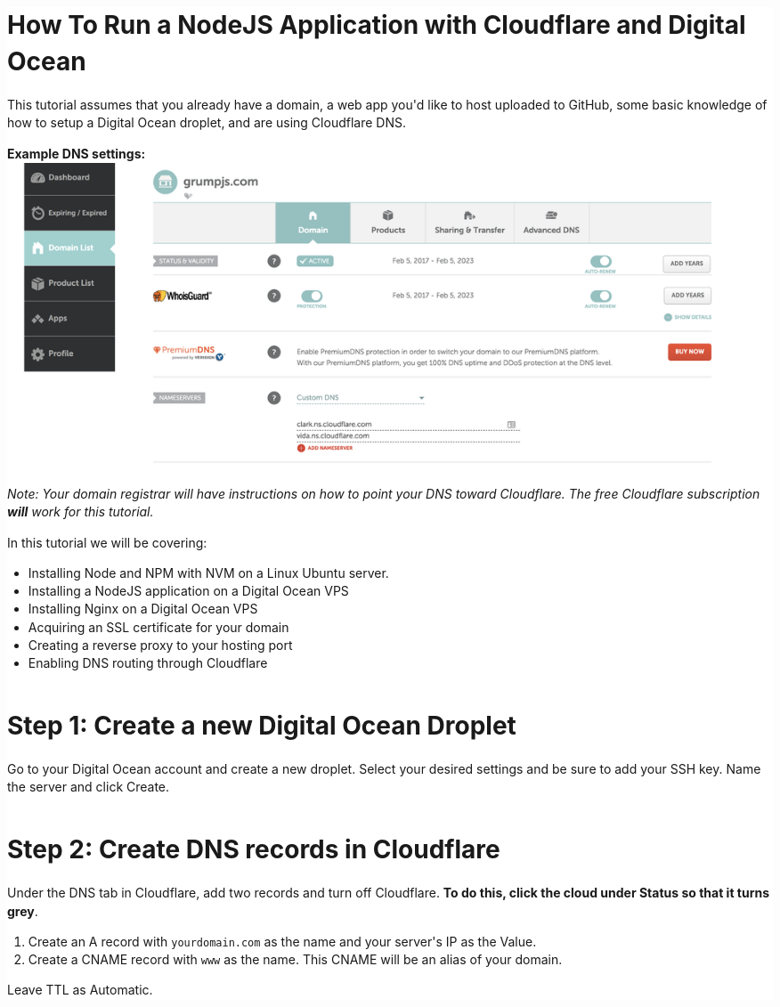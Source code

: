 # How To Run a NodeJS Application with Cloudflare and Digital Ocean

This tutorial assumes that you already have a domain, a web app you'd like to host uploaded to GitHub, some basic knowledge of how to setup a Digital Ocean droplet, and are using Cloudflare DNS. 

**Example DNS settings:**
![example dns settings](https://github.com/99darwin/how-to-tutorials/blob/master/node-cloudflare-digitalocean/settings.png)

*Note: Your domain registrar will have instructions on how to point your DNS toward Cloudflare. The free Cloudflare subscription **will** work for this tutorial.*

In this tutorial we will be covering:
* Installing Node and NPM with NVM on a Linux Ubuntu server.
* Installing a NodeJS application on a Digital Ocean VPS
* Installing Nginx on a Digital Ocean VPS
* Acquiring an SSL certificate for your domain
* Creating a reverse proxy to your hosting port
* Enabling DNS routing through Cloudflare

# Step 1: Create a new Digital Ocean Droplet
Go to your Digital Ocean account and create a new droplet. Select your desired settings and be sure to add your SSH key. Name the server and click Create.

# Step 2: Create DNS records in Cloudflare
Under the DNS tab in Cloudflare, add two records and turn off Cloudflare. **To do this, click the cloud under Status so that it turns grey**. 

1. Create an A record with `yourdomain.com` as the name and your server's IP as the Value. 
2. Create a CNAME record with `www` as the name. This CNAME will be an alias of your domain.

Leave TTL as Automatic.
